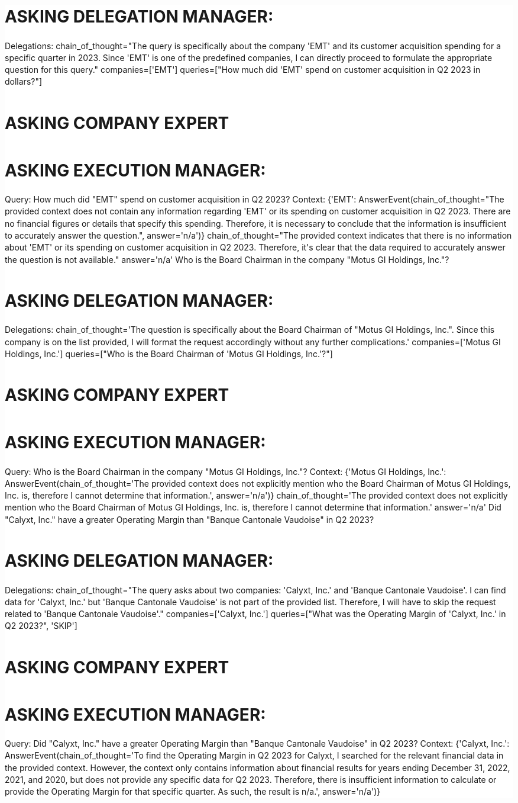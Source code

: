 # ASKING DELEGATION MANAGER: 
Delegations: 
 chain_of_thought="The query is specifically about the company 'EMT' and its customer acquisition spending for a specific quarter in 2023. Since 'EMT' is one of the predefined companies, I can directly proceed to formulate the appropriate question for this query." companies=['EMT'] queries=["How much did 'EMT' spend on customer acquisition in Q2 2023 in dollars?"]
# ASKING COMPANY EXPERT
# ASKING EXECUTION MANAGER: 
Query: How much did "EMT" spend on customer acquisition in Q2 2023?
Context: {'EMT': AnswerEvent(chain_of_thought="The provided context does not contain any information regarding 'EMT' or its spending on customer acquisition in Q2 2023. There are no financial figures or details that specify this spending. Therefore, it is necessary to conclude that the information is insufficient to accurately answer the question.", answer='n/a')}
chain_of_thought="The provided context indicates that there is no information about 'EMT' or its spending on customer acquisition in Q2 2023. Therefore, it's clear that the data required to accurately answer the question is not available." answer='n/a'
Who is the Board Chairman in the company "Motus GI Holdings, Inc."?

# ASKING DELEGATION MANAGER: 
Delegations: 
 chain_of_thought='The question is specifically about the Board Chairman of "Motus GI Holdings, Inc.". Since this company is on the list provided, I will format the request accordingly without any further complications.' companies=['Motus GI Holdings, Inc.'] queries=["Who is the Board Chairman of 'Motus GI Holdings, Inc.'?"]
# ASKING COMPANY EXPERT
# ASKING EXECUTION MANAGER: 
Query: Who is the Board Chairman in the company "Motus GI Holdings, Inc."?
Context: {'Motus GI Holdings, Inc.': AnswerEvent(chain_of_thought='The provided context does not explicitly mention who the Board Chairman of Motus GI Holdings, Inc. is, therefore I cannot determine that information.', answer='n/a')}
chain_of_thought='The provided context does not explicitly mention who the Board Chairman of Motus GI Holdings, Inc. is, therefore I cannot determine that information.' answer='n/a'
Did "Calyxt, Inc." have a greater Operating Margin than "Banque Cantonale Vaudoise" in Q2 2023?

# ASKING DELEGATION MANAGER: 
Delegations: 
 chain_of_thought="The query asks about two companies: 'Calyxt, Inc.' and 'Banque Cantonale Vaudoise'. I can find data for 'Calyxt, Inc.' but 'Banque Cantonale Vaudoise' is not part of the provided list. Therefore, I will have to skip the request related to 'Banque Cantonale Vaudoise'." companies=['Calyxt, Inc.'] queries=["What was the Operating Margin of 'Calyxt, Inc.' in Q2 2023?", 'SKIP']
# ASKING COMPANY EXPERT
# ASKING EXECUTION MANAGER: 
Query: Did "Calyxt, Inc." have a greater Operating Margin than "Banque Cantonale Vaudoise" in Q2 2023?
Context: {'Calyxt, Inc.': AnswerEvent(chain_of_thought='To find the Operating Margin in Q2 2023 for Calyxt, I searched for the relevant financial data in the provided context. However, the context only contains information about financial results for years ending December 31, 2022, 2021, and 2020, but does not provide any specific data for Q2 2023. Therefore, there is insufficient information to calculate or provide the Operating Margin for that specific quarter. As such, the result is n/a.', answer='n/a')}